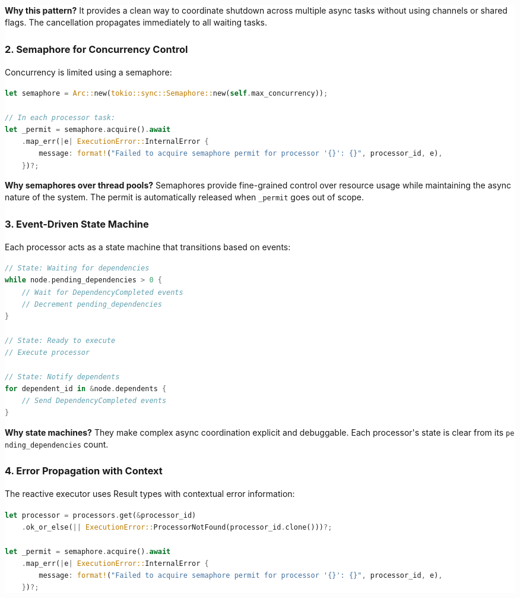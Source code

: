 **Why this pattern?** It provides a clean way to coordinate shutdown across multiple async tasks without using channels or shared flags. The cancellation propagates immediately to all waiting tasks.

### 2. **Semaphore for Concurrency Control**
Concurrency is limited using a semaphore:

```rust
let semaphore = Arc::new(tokio::sync::Semaphore::new(self.max_concurrency));

// In each processor task:
let _permit = semaphore.acquire().await
    .map_err(|e| ExecutionError::InternalError {
        message: format!("Failed to acquire semaphore permit for processor '{}': {}", processor_id, e),
    })?;
```

**Why semaphores over thread pools?** Semaphores provide fine-grained control over resource usage while maintaining the async nature of the system. The permit is automatically released when `_permit` goes out of scope.

### 3. **Event-Driven State Machine**
Each processor acts as a state machine that transitions based on events:

```rust
// State: Waiting for dependencies
while node.pending_dependencies > 0 {
    // Wait for DependencyCompleted events
    // Decrement pending_dependencies
}

// State: Ready to execute
// Execute processor

// State: Notify dependents
for dependent_id in &node.dependents {
    // Send DependencyCompleted events
}
```

**Why state machines?** They make complex async coordination explicit and debuggable. Each processor's state is clear from its `pending_dependencies` count.

### 4. **Error Propagation with Context**
The reactive executor uses Result types with contextual error information:

```rust
let processor = processors.get(&processor_id)
    .ok_or_else(|| ExecutionError::ProcessorNotFound(processor_id.clone()))?;

let _permit = semaphore.acquire().await
    .map_err(|e| ExecutionError::InternalError {
        message: format!("Failed to acquire semaphore permit for processor '{}': {}", processor_id, e),
    })?;
```
